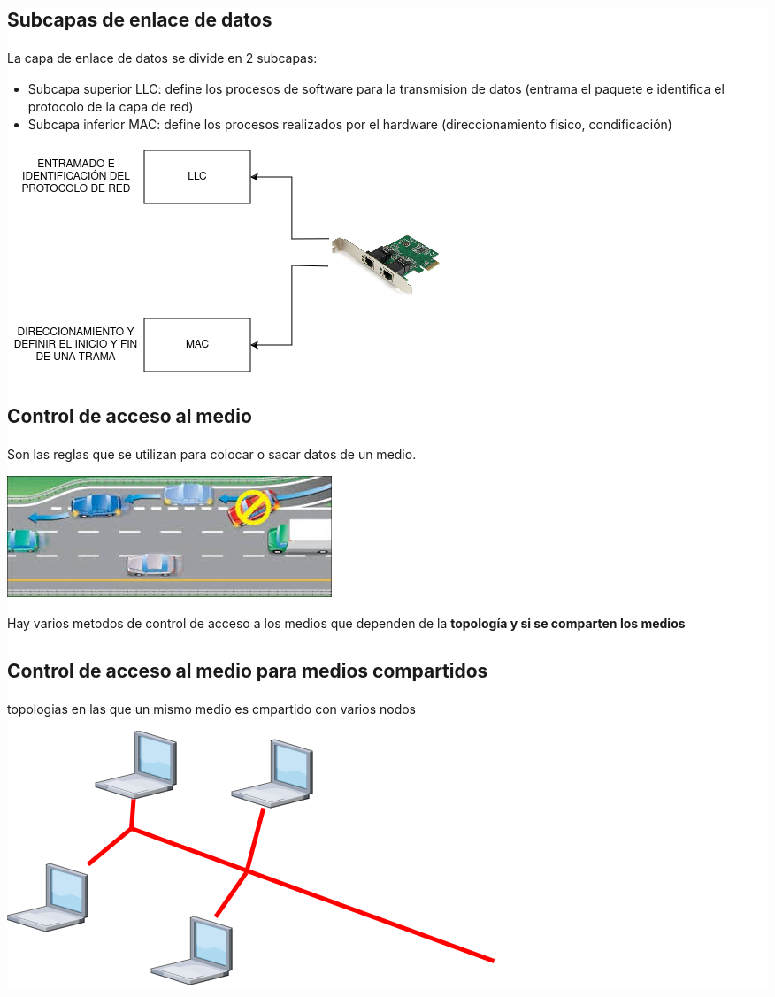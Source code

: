 ## Subcapas de enlace de datos

La capa de enlace de datos se divide en 2 subcapas:

- Subcapa superior LLC: define los procesos de software para la transmision de datos (entrama el paquete e identifica el protocolo de la capa de red)
- Subcapa inferior MAC: define los procesos realizados por el hardware (direccionamiento fisico, condificación)

![sublayers](./imgs/sublayers.png)

## Control de acceso al medio 

Son las reglas que se utilizan para colocar o sacar datos de un medio.

![analogy with cars](./imgs/analogy-cars.png)

Hay varios metodos de control de acceso a los medios que dependen de la **topología y si se comparten los medios**

##  Control de acceso al medio para medios compartidos

topologias en las que un mismo medio es cmpartido con varios nodos 

![share media](./imgs/share-media.png)

